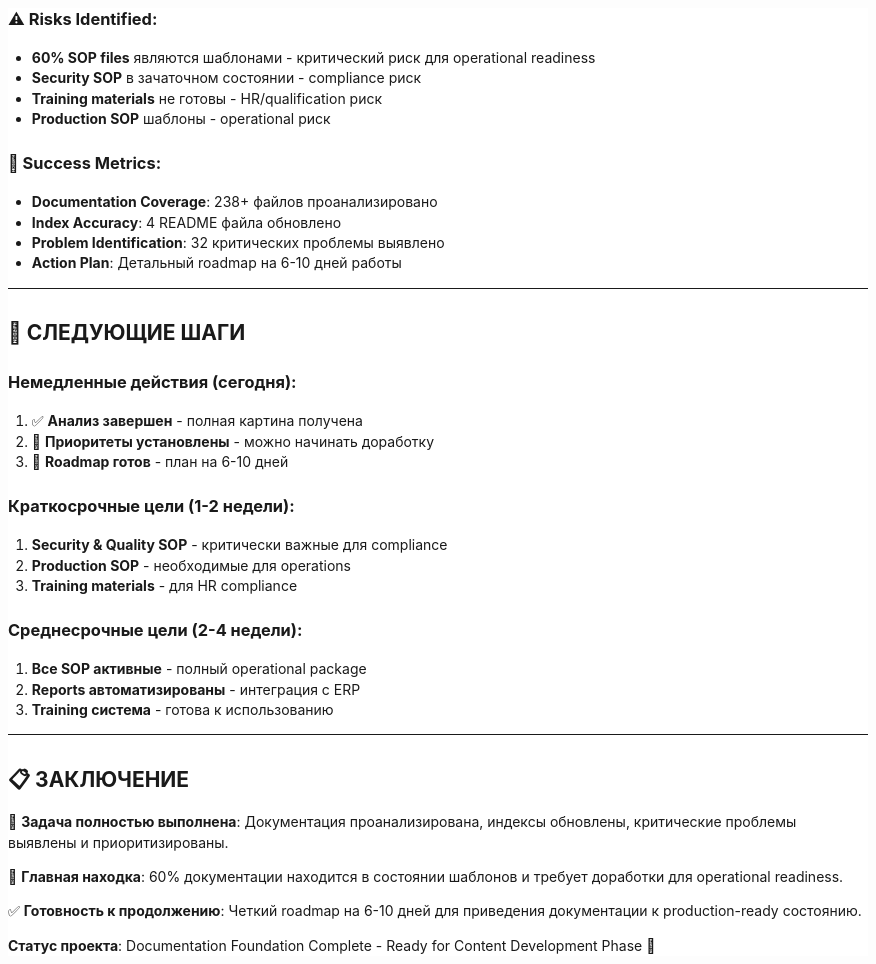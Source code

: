 ### ⚠️ Risks Identified:

- **60% SOP files** являются шаблонами - критический риск для operational readiness
- **Security SOP** в зачаточном состоянии - compliance риск
- **Training materials** не готовы - HR/qualification риск
- **Production SOP** шаблоны - operational риск

### 🎯 Success Metrics:

- **Documentation Coverage**: 238+ файлов проанализировано
- **Index Accuracy**: 4 README файла обновлено
- **Problem Identification**: 32 критических проблемы выявлено
- **Action Plan**: Детальный roadmap на 6-10 дней работы

---

## 🚀 **СЛЕДУЮЩИЕ ШАГИ**

### Немедленные действия (сегодня):

1. ✅ **Анализ завершен** - полная картина получена
2. 🔄 **Приоритеты установлены** - можно начинать доработку
3. 🔄 **Roadmap готов** - план на 6-10 дней

### Краткосрочные цели (1-2 недели):

1. **Security & Quality SOP** - критически важные для compliance
2. **Production SOP** - необходимые для operations
3. **Training materials** - для HR compliance

### Среднесрочные цели (2-4 недели):

1. **Все SOP активные** - полный operational package
2. **Reports автоматизированы** - интеграция с ERP
3. **Training система** - готова к использованию

---

## 📋 **ЗАКЛЮЧЕНИЕ**

🎯 **Задача полностью выполнена**: Документация проанализирована, индексы обновлены, критические проблемы выявлены и приоритизированы.

🚨 **Главная находка**: 60% документации находится в состоянии шаблонов и требует доработки для operational readiness.

✅ **Готовность к продолжению**: Четкий roadmap на 6-10 дней для приведения документации к production-ready состоянию.

**Статус проекта**: Documentation Foundation Complete - Ready for Content Development Phase 🚀

